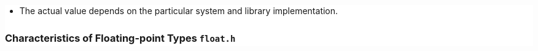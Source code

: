 * The actual value depends on the particular system and library implementation.

### Characteristics of Floating-point Types `float.h`


